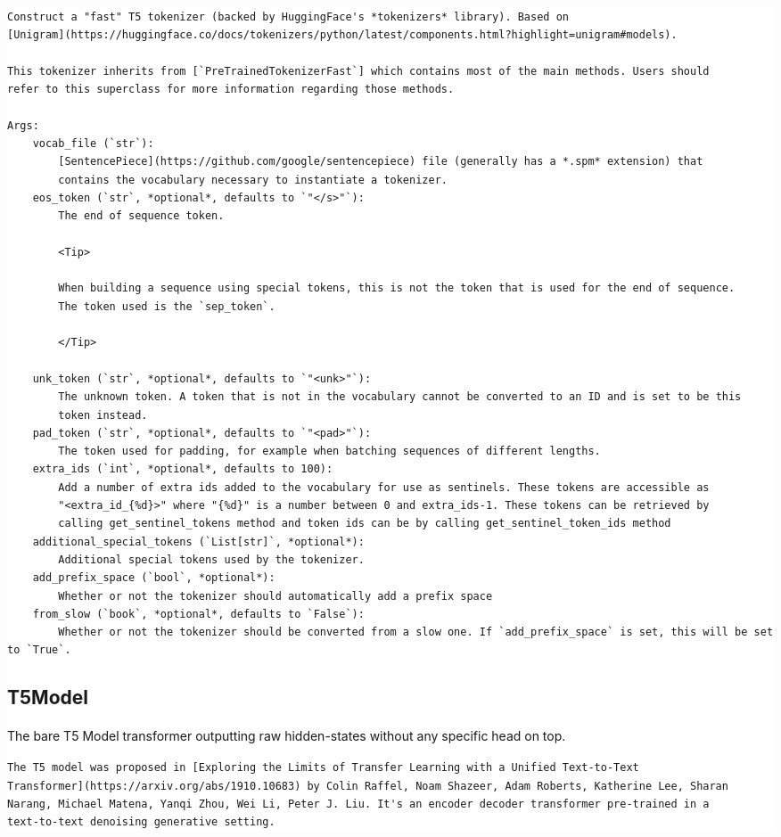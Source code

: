 
    Construct a "fast" T5 tokenizer (backed by HuggingFace's *tokenizers* library). Based on
    [Unigram](https://huggingface.co/docs/tokenizers/python/latest/components.html?highlight=unigram#models).

    This tokenizer inherits from [`PreTrainedTokenizerFast`] which contains most of the main methods. Users should
    refer to this superclass for more information regarding those methods.

    Args:
        vocab_file (`str`):
            [SentencePiece](https://github.com/google/sentencepiece) file (generally has a *.spm* extension) that
            contains the vocabulary necessary to instantiate a tokenizer.
        eos_token (`str`, *optional*, defaults to `"</s>"`):
            The end of sequence token.

            <Tip>

            When building a sequence using special tokens, this is not the token that is used for the end of sequence.
            The token used is the `sep_token`.

            </Tip>

        unk_token (`str`, *optional*, defaults to `"<unk>"`):
            The unknown token. A token that is not in the vocabulary cannot be converted to an ID and is set to be this
            token instead.
        pad_token (`str`, *optional*, defaults to `"<pad>"`):
            The token used for padding, for example when batching sequences of different lengths.
        extra_ids (`int`, *optional*, defaults to 100):
            Add a number of extra ids added to the vocabulary for use as sentinels. These tokens are accessible as
            "<extra_id_{%d}>" where "{%d}" is a number between 0 and extra_ids-1. These tokens can be retrieved by
            calling get_sentinel_tokens method and token ids can be by calling get_sentinel_token_ids method
        additional_special_tokens (`List[str]`, *optional*):
            Additional special tokens used by the tokenizer.
        add_prefix_space (`bool`, *optional*):
            Whether or not the tokenizer should automatically add a prefix space
        from_slow (`book`, *optional*, defaults to `False`):
            Whether or not the tokenizer should be converted from a slow one. If `add_prefix_space` is set, this will be set to `True`.
    

<frameworkcontent>
<pt>

## T5Model

The bare T5 Model transformer outputting raw hidden-states without any specific head on top.

    The T5 model was proposed in [Exploring the Limits of Transfer Learning with a Unified Text-to-Text
    Transformer](https://arxiv.org/abs/1910.10683) by Colin Raffel, Noam Shazeer, Adam Roberts, Katherine Lee, Sharan
    Narang, Michael Matena, Yanqi Zhou, Wei Li, Peter J. Liu. It's an encoder decoder transformer pre-trained in a
    text-to-text denoising generative setting.
